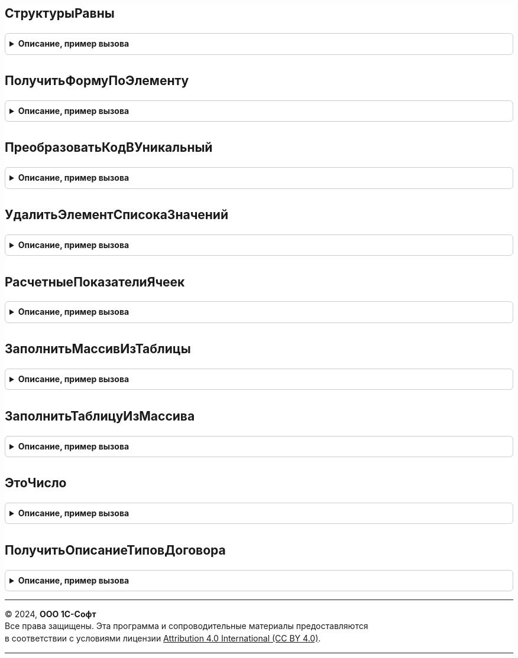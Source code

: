 ## СтруктурыРавны
<details style="margin: 1em 0; padding: 0.5em; border: 1px solid #ccc; border-radius: 6px;"><summary style="font-weight: bold; cursor: pointer;">Описание, пример вызова</summary></details>

## ПолучитьФормуПоЭлементу
<details style="margin: 1em 0; padding: 0.5em; border: 1px solid #ccc; border-radius: 6px;"><summary style="font-weight: bold; cursor: pointer;">Описание, пример вызова</summary></details>

## ПреобразоватьКодВУникальный
<details style="margin: 1em 0; padding: 0.5em; border: 1px solid #ccc; border-radius: 6px;"><summary style="font-weight: bold; cursor: pointer;">Описание, пример вызова</summary></details>

## УдалитьЭлементСписокаЗначений
<details style="margin: 1em 0; padding: 0.5em; border: 1px solid #ccc; border-radius: 6px;"><summary style="font-weight: bold; cursor: pointer;">Описание, пример вызова</summary></details>

## РасчетныеПоказателиЯчеек
<details style="margin: 1em 0; padding: 0.5em; border: 1px solid #ccc; border-radius: 6px;"><summary style="font-weight: bold; cursor: pointer;">Описание, пример вызова</summary></details>

## ЗаполнитьМассивИзТаблицы
<details style="margin: 1em 0; padding: 0.5em; border: 1px solid #ccc; border-radius: 6px;"><summary style="font-weight: bold; cursor: pointer;">Описание, пример вызова</summary></details>

## ЗаполнитьТаблицуИзМассива
<details style="margin: 1em 0; padding: 0.5em; border: 1px solid #ccc; border-radius: 6px;"><summary style="font-weight: bold; cursor: pointer;">Описание, пример вызова</summary></details>

## ЭтоЧисло
<details style="margin: 1em 0; padding: 0.5em; border: 1px solid #ccc; border-radius: 6px;"><summary style="font-weight: bold; cursor: pointer;">Описание, пример вызова</summary></details>

## ПолучитьОписаниеТиповДоговора
<details style="margin: 1em 0; padding: 0.5em; border: 1px solid #ccc; border-radius: 6px;"><summary style="font-weight: bold; cursor: pointer;">Описание, пример вызова</summary></details>

---

© 2024, **ООО 1С-Софт**  
Все права защищены. Эта программа и сопроводительные материалы предоставляются  
в соответствии с условиями лицензии [Attribution 4.0 International (CC BY 4.0)](https://creativecommons.org/licenses/by/4.0/legalcode).

---

